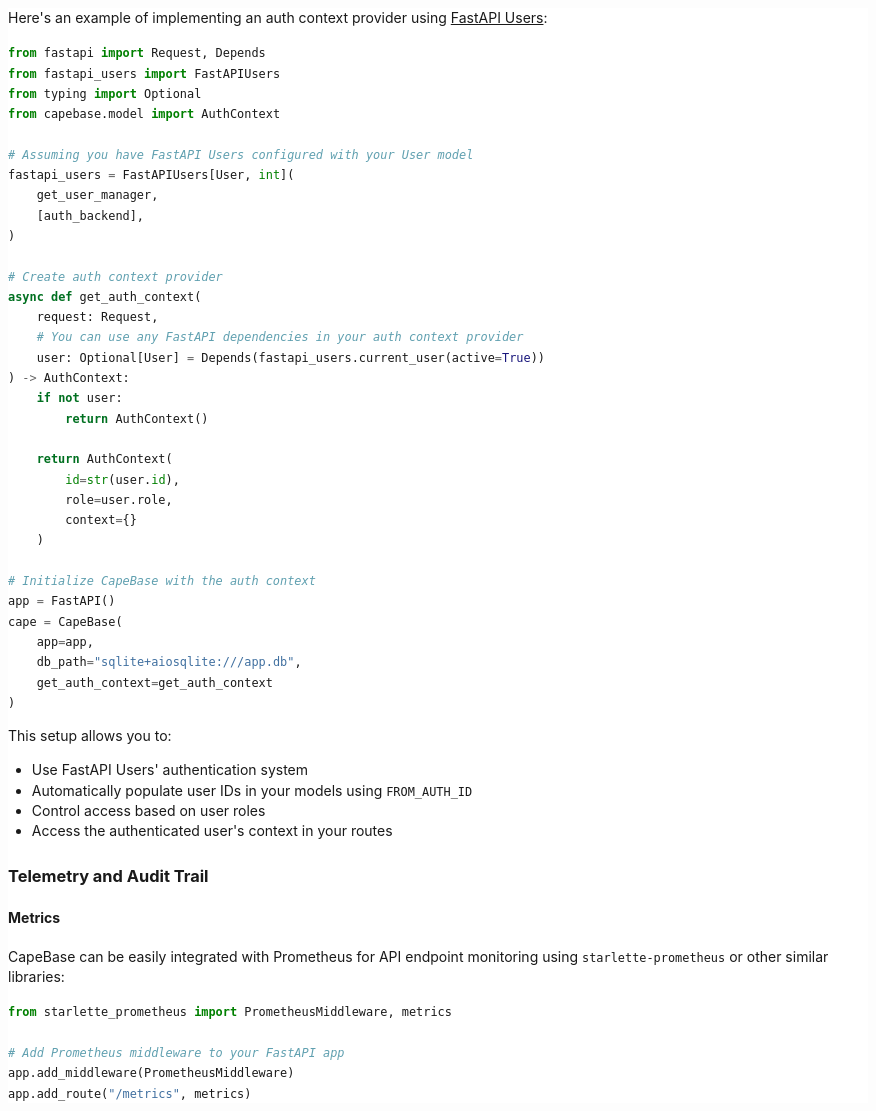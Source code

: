 Here's an example of implementing an auth context provider using [FastAPI Users](https://fastapi-users.github.io/fastapi-users/):

```python
from fastapi import Request, Depends
from fastapi_users import FastAPIUsers
from typing import Optional
from capebase.model import AuthContext

# Assuming you have FastAPI Users configured with your User model
fastapi_users = FastAPIUsers[User, int](
    get_user_manager,
    [auth_backend],
)

# Create auth context provider
async def get_auth_context(
    request: Request, 
    # You can use any FastAPI dependencies in your auth context provider
    user: Optional[User] = Depends(fastapi_users.current_user(active=True))
) -> AuthContext:
    if not user:
        return AuthContext()

    return AuthContext(
        id=str(user.id),
        role=user.role,
        context={}
    )

# Initialize CapeBase with the auth context
app = FastAPI()
cape = CapeBase(
    app=app,
    db_path="sqlite+aiosqlite:///app.db",
    get_auth_context=get_auth_context
)
```

This setup allows you to:
- Use FastAPI Users' authentication system
- Automatically populate user IDs in your models using `FROM_AUTH_ID`
- Control access based on user roles
- Access the authenticated user's context in your routes

### Telemetry and Audit Trail

#### Metrics

CapeBase can be easily integrated with Prometheus for API endpoint monitoring using `starlette-prometheus` or other similar libraries:

```python
from starlette_prometheus import PrometheusMiddleware, metrics

# Add Prometheus middleware to your FastAPI app
app.add_middleware(PrometheusMiddleware)
app.add_route("/metrics", metrics)
```
